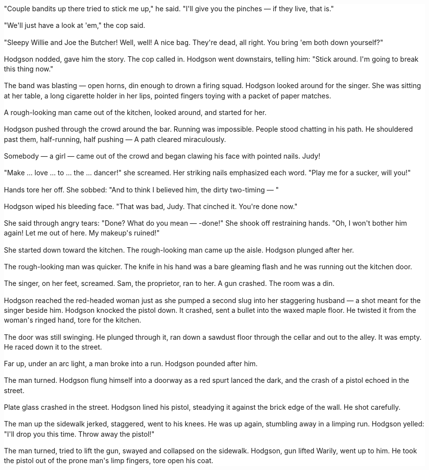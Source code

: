 &quot;Couple bandits up there tried to stick me up,&quot; he said. &quot;I&#39;ll give you the pinches — if they live, that is.&quot;

&quot;We&#39;ll just have a look at &#39;em,&quot; the cop said.

&quot;Sleepy Willie and Joe the Butcher! Well, well! A nice bag. They&#39;re dead, all right. You bring &#39;em both down yourself?&quot;

Hodgson nodded, gave him the story. The cop called in. Hodgson went downstairs, telling him: &quot;Stick around. I&#39;m going to break this thing now.&quot;

The band was blasting — open horns, din enough to drown a firing squad. Hodgson looked around for the singer. She was sitting at her table, a long cigarette holder in her lips, pointed fingers toying with a packet of paper matches.

A rough-looking man came out of the kitchen, looked around, and started for her.

Hodgson pushed through the crowd around the bar. Running was impossible. People stood chatting in his path. He shouldered past them, half-running, half pushing — A path cleared miraculously.

Somebody — a girl — came out of the crowd and began clawing his face with pointed nails. Judy!

&quot;Make … love … to … the … dancer!&quot; she screamed. Her striking nails emphasized each word. &quot;Play me for a sucker, will you!&quot;

Hands tore her off. She sobbed: &quot;And to think I believed him, the dirty two-timing — &quot;

Hodgson wiped his bleeding face. &quot;That was bad, Judy. That cinched it. You&#39;re done now.&quot;

She said through angry tears: &quot;Done? What do you mean — -done!&quot; She shook off restraining hands. &quot;Oh, I won&#39;t bother him again! Let me out of here. My makeup&#39;s ruined!&quot;

She started down toward the kitchen. The rough-looking man came up the aisle. Hodgson plunged after her.

The rough-looking man was quicker. The knife in his hand was a bare gleaming flash and he was running out the kitchen door.

The singer, on her feet, screamed. Sam, the proprietor, ran to her. A gun crashed. The room was a din.

Hodgson reached the red-headed woman just as she pumped a second slug into her staggering husband — a shot meant for the singer beside him. Hodgson knocked the pistol down. It crashed, sent a bullet into the waxed maple floor. He twisted it from the woman&#39;s ringed hand, tore for the kitchen.

The door was still swinging. He plunged through it, ran down a sawdust floor through the cellar and out to the alley. It was empty. He raced down it to the street.

Far up, under an arc light, a man broke into a run. Hodgson pounded after him.

The man turned. Hodgson flung himself into a doorway as a red spurt lanced the dark, and the crash of a pistol echoed in the street.

Plate glass crashed in the street. Hodgson lined his pistol, steadying it against the brick edge of the wall. He shot carefully.

The man up the sidewalk jerked, staggered, went to his knees. He was up again, stumbling away in a limping run. Hodgson yelled: &quot;I&#39;ll drop you this time. Throw away the pistol!&quot;

The man turned, tried to lift the gun, swayed and collapsed on the sidewalk. Hodgson, gun lifted Warily, went up to him. He took the pistol out of the prone man&#39;s limp fingers, tore open his coat.
